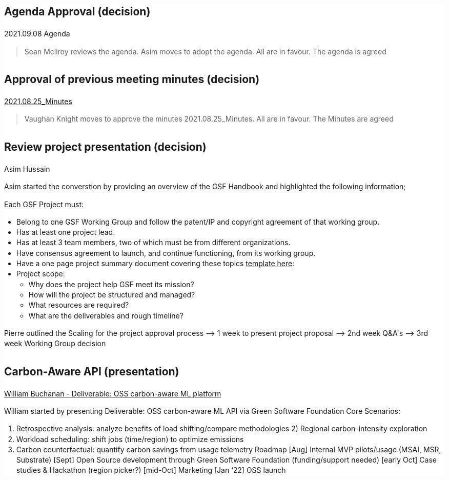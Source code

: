 ## Agenda Approval (decision) 
2021.09.08 Agenda
> Sean Mcilroy reviews the agenda. Asim moves to adopt the agenda. All are in favour. The agenda is agreed
  
## Approval of previous meeting minutes (decision)
[2021.08.25_Minutes](https://github.com/Green-Software-Foundation/innovation_wg/blob/main/Agenda_Minutes/20210825_Minutes.md)
> Vaughan Knight moves to approve the minutes 2021.08.25_Minutes. All are in favour. The Minutes are agreed

## Review project presentation (decision)
Asim Hussain

Asim started the converstion by providing an overview of the [GSF Handbook](https://docs.google.com/document/d/162LCoTTHbsvlIT0CDggkiKCo5JPXHuFY9nawgYvd-GM/edit#heading=h.unejr3ik7vmp) and highlighted the following information;

Each GSF Project must:
- Belong to one GSF Working Group and follow the patent/IP and copyright agreement of that working group.
- Has at least one project lead.
- Has at least 3 team members, two of which must be from different organizations.
- Have consensus agreement to launch, and continue functioning, from its working group.
- Have a one page project summary document covering these topics [template here](https://docs.google.com/document/d/1WxbtbO_FCrOBa0Lw7ti8Vr2-Dd5KdLW8FMwdgKgt26o/edit):
- Project scope:
  - Why does the project help GSF meet its mission?
  - How will the project be structured and managed?
  - What resources are required?
  - What are the deliverables and rough timeline?

Pierre outlined the Scaling for the project approval process --> 1 week to present project proposal --> 2nd week Q&A's --> 3rd week Working Group decision

## Carbon-Aware API (presentation)
[William Buchanan - Deliverable: OSS carbon-aware ML platform](https://github.com/Green-Software-Foundation/innovation_wg/issues/4) 

William started by presenting 
Deliverable: OSS carbon-aware ML API via Green Software Foundation
Core Scenarios:
1) Retrospective analysis: analyze benefits of load shifting/compare methodologies 2) Regional carbon-intensity exploration
3) Workload scheduling: shift jobs (time/region) to optimize emissions
4) Carbon counterfactual: quantify carbon savings from usage telemetry
Roadmap
[Aug] Internal MVP pilots/usage (MSAI, MSR, Substrate)
[Sept] Open Source development through Green Software Foundation (funding/support needed) [early Oct] Case studies & Hackathon (region picker?)
[mid-Oct] Marketing
[Jan ‘22] OSS launch

